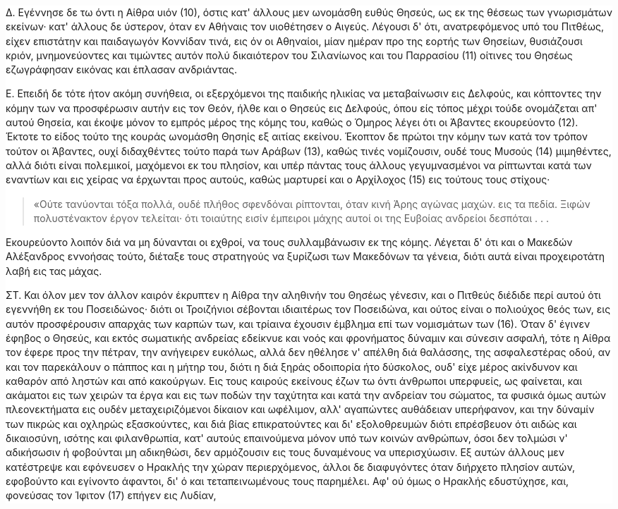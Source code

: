 Δ. Εγέννησε δε τω όντι η Αίθρα υιόν (10), όστις κατ' άλλους
μεν ωνομάσθη ευθύς Θησεύς, ως εκ της θέσεως των γνωρισμάτων
εκείνων· κατ' άλλους δε ύστερον, όταν εν Αθήναις τον υιοθέτησεν
ο Αιγεύς. Λέγουσι δ' ότι, ανατρεφόμενος υπό του Πιτθέως, είχεν
επιστάτην και παιδαγωγόν Κοννίδαν τινά, εις όν οι Αθηναίοι,
μίαν ημέραν προ της εορτής των Θησείων, θυσιάζουσι κριόν,
μνημονεύοντες και τιμώντες αυτόν πολύ δικαιότερον του
Σιλανίωνος και του Παρρασίου (11) οίτινες του Θησέως
εζωγράφησαν εικόνας και έπλασαν ανδριάντας.

Ε. Επειδή δε τότε ήτον ακόμη συνήθεια, οι εξερχόμενοι της
παιδικής ηλικίας να μεταβαίνωσιν εις Δελφούς, και κόπτοντες την
κόμην των να προσφέρωσιν αυτήν εις τον Θεόν, ήλθε και ο Θησεύς
εις Δελφούς, όπου είς τόπος μέχρι τούδε ονομάζεται απ' αυτού
Θησεία, και έκοψε μόνον το εμπρός μέρος της κόμης του, καθώς ο
Όμηρος λέγει ότι οι Άβαντες εκουρεύοντο (12). Έκτοτε το είδος
τούτο της κουράς ωνομάσθη Θησηίς εξ αιτίας εκείνου. Έκοπτον δε
πρώτοι την κόμην των κατά τον τρόπον τούτον οι Άβαντες, ουχί
διδαχθέντες τούτο παρά των Αράβων (13), καθώς τινές
νομίζουσιν, ουδέ τους Μυσούς (14) μιμηθέντες, αλλά διότι είναι
πολεμικοί, μαχόμενοι εκ του πλησίον, και υπέρ πάντας τους
άλλους γεγυμνασμένοι να ρίπτωνται κατά των εναντίων και εις
χείρας να έρχωνται προς αυτούς, καθώς μαρτυρεί και ο Αρχίλοχος
(15) εις τούτους τους στίχους·

> «Ούτε τανύονται τόξα πολλά, ουδέ πλήθος σφενδόναι
> ρίπτονται, όταν κινή Άρης αγώνας μαχών.
> εις τα πεδία. Ξιφών πολυστένακτον έργον τελείται·
> ότι τοιαύτης εισίν έμπειροι μάχης αυτοί
> οι της Ευβοίας ανδρείοι δεσπόται . . .

Εκουρεύοντο λοιπόν διά να μη δύνανται οι εχθροί, να τους
συλλαμβάνωσιν εκ της κόμης. Λέγεται δ' ότι και ο Μακεδών
Αλέξανδρος εννοήσας τούτο, διέταξε τους στρατηγούς να ξυρίζωσι
των Μακεδόνων τα γένεια, διότι αυτά είναι προχειροτάτη λαβή εις
τας μάχας.

ΣΤ. Και όλον μεν τον άλλον καιρόν έκρυπτεν η Αίθρα την αληθινήν
του Θησέως γένεσιν, και ο Πιτθεύς διέδιδε περί αυτού ότι
εγεννήθη εκ του Ποσειδώνος· διότι οι Τροιζήνιοι σέβονται
ιδιαιτέρως τον Ποσειδώνα, και ούτος είναι ο πολιούχος θεός των,
εις αυτόν προσφέρουσιν απαρχάς των καρπών των, και τρίαινα
έχουσιν έμβλημα επί των νομισμάτων των (16). Όταν δ' έγινεν
έφηβος ο Θησεύς, και εκτός σωματικής ανδρείας εδείκνυε και νοός
και φρονήματος δύναμιν και σύνεσιν ασφαλή, τότε η Αίθρα τον
έφερε προς την πέτραν, την ανήγειρεν ευκόλως, αλλά δεν ηθέλησε
ν' απέλθη διά θαλάσσης, της ασφαλεστέρας οδού, αν και τον
παρεκάλουν ο πάππος και η μήτηρ του, διότι η διά ξηράς
οδοιπορία ήτο δύσκολος, ουδ' είχε μέρος ακίνδυνον και καθαρόν
από ληστών και από κακούργων. Εις τους καιρούς εκείνους έζων τω
όντι άνθρωποι υπερφυείς, ως φαίνεται, και ακάματοι εις των
χειρών τα έργα και εις των ποδών την ταχύτητα και κατά την
ανδρείαν του σώματος, τα φυσικά όμως αυτών πλεονεκτήματα εις
ουδέν μεταχειριζόμενοι δίκαιον και ωφέλιμον, αλλ' αγαπώντες
αυθάδειαν υπερήφανον, και την δύναμίν των πικρώς και οχληρώς
εξασκούντες, και διά βίας επικρατούντες και δι' εξολοθρευμών
διότι επρέσβευον ότι αιδώς και δικαιοσύνη, ισότης και
φιλανθρωπία, κατ' αυτούς επαινούμενα μόνον υπό των κοινών
ανθρώπων, όσοι δεν τολμώσι ν' αδικήσωσιν ή φοβούνται μη
αδικηθώσι, δεν αρμόζουσιν εις τους δυναμένους να υπερισχύωσιν.
Εξ αυτών άλλους μεν κατέστρεψε και εφόνευσεν ο Ηρακλής την
χώραν περιερχόμενος, άλλοι δε διαφυγόντες όταν διήρχετο πλησίον
αυτών, εφοβούντο και εγίνοντο άφαντοι, δι' ό και
τεταπεινωμένους τους παρημέλει. Αφ' ού όμως ο Ηρακλής
εδυστύχησε, και, φονεύσας τον Ίφιτον (17) επήγεν εις Λυδίαν,
